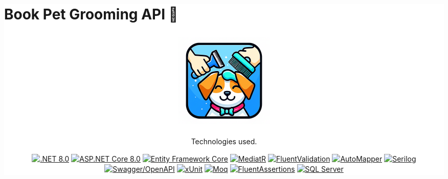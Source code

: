 
# Book Pet Grooming API 🐾

<p align="center">
  <img src="src/BookPetGroomingAPI.Shared/Assets/Images/pet-grooming.png" alt="Logo" width="180" height="180">
</p>

  <p align="center">Technologies used.</p>
    <p align="center">
<a href="https://dotnet.microsoft.com/en-us/" target="_blank"><img src="https://img.shields.io/badge/.NET-8.0-blueviolet" alt=".NET 8.0"></a>
<a href="https://learn.microsoft.com/en-us/aspnet/core/" target="_blank"><img src="https://img.shields.io/badge/ASP.NET%20Core-8.0-blue" alt="ASP.NET Core 8.0"></a>
<a href="https://docs.microsoft.com/en-us/ef/core/" target="_blank"><img src="https://img.shields.io/badge/Entity%20Framework%20Core-8.0-green" alt="Entity Framework Core"></a>
<a href="https://github.com/jbogard/MediatR" target="_blank"><img src="https://img.shields.io/badge/MediatR-10.0.1-ff69b4" alt="MediatR"></a>
<a href="https://fluentvalidation.net/" target="_blank"><img src="https://img.shields.io/badge/FluentValidation-11.5.2-brightgreen" alt="FluentValidation"></a>
<a href="https://automapper.org/" target="_blank"><img src="https://img.shields.io/badge/AutoMapper-12.0.1-orange" alt="AutoMapper"></a>
<a href="https://serilog.net/" target="_blank"><img src="https://img.shields.io/badge/Serilog-3.1.0-lightgrey" alt="Serilog"></a>
<a href="https://swagger.io/" target="_blank"><img src="https://img.shields.io/badge/Swagger%20%2F%20OpenAPI-6.5.0-yellowgreen" alt="Swagger/OpenAPI"></a>
<a href="https://xunit.net/" target="_blank"><img src="https://img.shields.io/badge/xUnit-2.4.2-blue" alt="xUnit"></a>
<a href="https://github.com/moq/moq4" target="_blank"><img src="https://img.shields.io/badge/Moq-4.18.4-lightblue" alt="Moq"></a>
<a href="https://fluentassertions.com/" target="_blank"><img src="https://img.shields.io/badge/FluentAssertions-6.12.0-9cf" alt="FluentAssertions"></a>
<a href="https://www.microsoft.com/sql-server" target="_blank"><img src="https://img.shields.io/badge/SQL%20Server-2022-red" alt="SQL Server"></a>